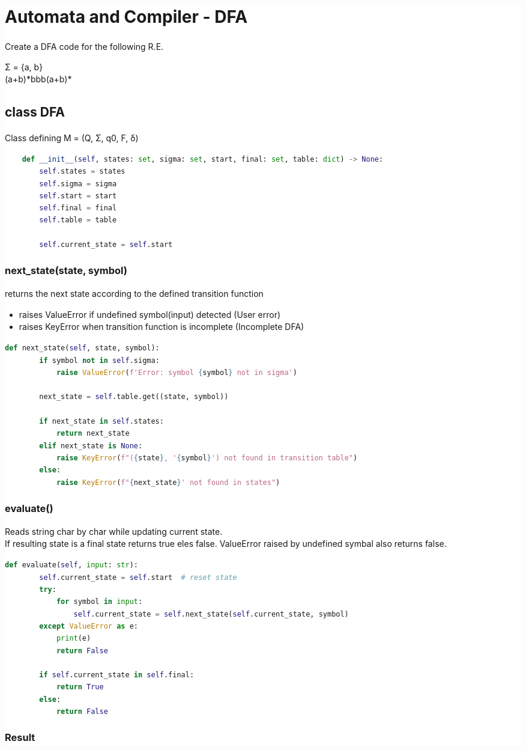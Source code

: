 # Automata and Compiler - DFA
Create a DFA code for the following R.E.

Σ = {a, b}<br>
(a+b)\*bbb(a+b)\*

## class DFA 
Class defining M = (Q, Σ, q0, F, δ)

```py
    def __init__(self, states: set, sigma: set, start, final: set, table: dict) -> None:
        self.states = states
        self.sigma = sigma
        self.start = start
        self.final = final
        self.table = table
        
        self.current_state = self.start
```

### next_state(state, symbol)
returns the next state according to the defined transition function

- raises ValueError if undefined symbol(input) detected (User error)
- raises KeyError when transition function is incomplete (Incomplete DFA)

```py
def next_state(self, state, symbol):
        if symbol not in self.sigma:
            raise ValueError(f'Error: symbol {symbol} not in sigma')
        
        next_state = self.table.get((state, symbol))

        if next_state in self.states:
            return next_state
        elif next_state is None:
            raise KeyError(f"({state}, '{symbol}') not found in transition table")
        else:
            raise KeyError(f"{next_state}' not found in states")
```

### evaluate()
Reads string char by char while updating current state.<br>
If resulting state is a final state returns true eles false. ValueError raised by undefined symbal also returns false.
```py
def evaluate(self, input: str):
        self.current_state = self.start  # reset state
        try:
            for symbol in input:
                self.current_state = self.next_state(self.current_state, symbol)
        except ValueError as e:
            print(e)
            return False

        if self.current_state in self.final:
            return True
        else:
            return False
```
### Result